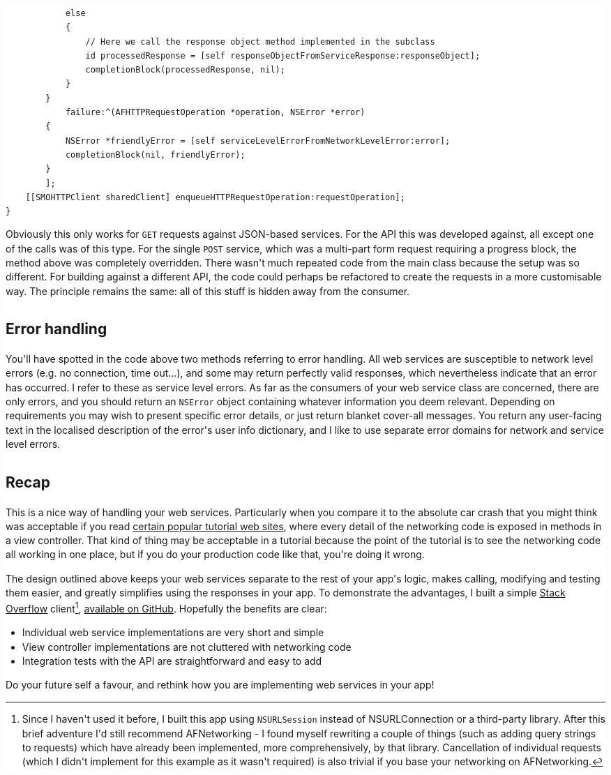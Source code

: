 ```objc
            else
            {
                // Here we call the response object method implemented in the subclass
                id processedResponse = [self responseObjectFromServiceResponse:responseObject];
                completionBlock(processedResponse, nil);
            }
        }
            failure:^(AFHTTPRequestOperation *operation, NSError *error)
        {
            NSError *friendlyError = [self serviceLevelErrorFromNetworkLevelError:error];
            completionBlock(nil, friendlyError);
        }
        ];
    [[SMOHTTPClient sharedClient] enqueueHTTPRequestOperation:requestOperation];
}
```

Obviously this only works for `GET` requests against JSON-based services. For the API this was developed against, all except one of the calls was of this type. For the single `POST` service, which was a multi-part form request requiring a progress block, the method above was completely overridden. There wasn't much repeated code from the main class because the setup was so different. For building against a different API, the code could perhaps be refactored to create the requests in a more customisable way. The principle remains the same: all of this stuff is hidden away from the consumer. 

## Error handling

You'll have spotted in the code above two methods referring to error handling. All web services are susceptible to network level errors (e.g. no connection, time out...), and some may return perfectly valid responses, which nevertheless indicate that an error has occurred. I refer to these as service level errors. As far as the consumers of your web service class are concerned, there are only errors, and you should return an `NSError` object containing whatever information you deem relevant. Depending on requirements you may wish to present specific error details, or just return blanket cover-all messages. You return any user-facing text in the localised description of the error's user info dictionary, and I like to use separate error domains for network and service level errors. 

## Recap

This is a nice way of handling your web services. Particularly when you compare it to the absolute car crash that you might think was acceptable if you read [certain popular tutorial web sites](http://www.raywenderlich.com/51127/nsurlsession-tutorial), where every detail of the networking code is exposed in methods in a view controller. That kind of thing may be acceptable in a tutorial because the point of the tutorial is to see the networking code all working in one place, but if you do your production code like that, you're doing it wrong.

The design outlined above keeps your web services separate to the rest of your app's logic, makes calling, modifying and testing them easier, and greatly simplifies using the responses in your app. To demonstrate the advantages,  I built a simple [Stack Overflow](http://stackoverflow.com) client[^1], [available on GitHub](https://github.com/jrturton/NiceOverflow). Hopefully the benefits are clear:

[^1]: Since I haven't used it before, I built this app using `NSURLSession` instead of NSURLConnection or a third-party library. After this brief adventure I'd still recommend AFNetworking - I found myself rewriting a couple of things (such as adding query strings to requests) which have already been implemented, more comprehensively, by that library. Cancellation of individual requests (which I didn't implement for this  example as it wasn't required) is also trivial if you base your networking on AFNetworking. 

* Individual web service implementations are very short and simple
* View controller implementations are not cluttered with networking code
* Integration tests with the API are straightforward and easy to add

Do your future self a favour, and rethink how you are implementing web services in your app! 

